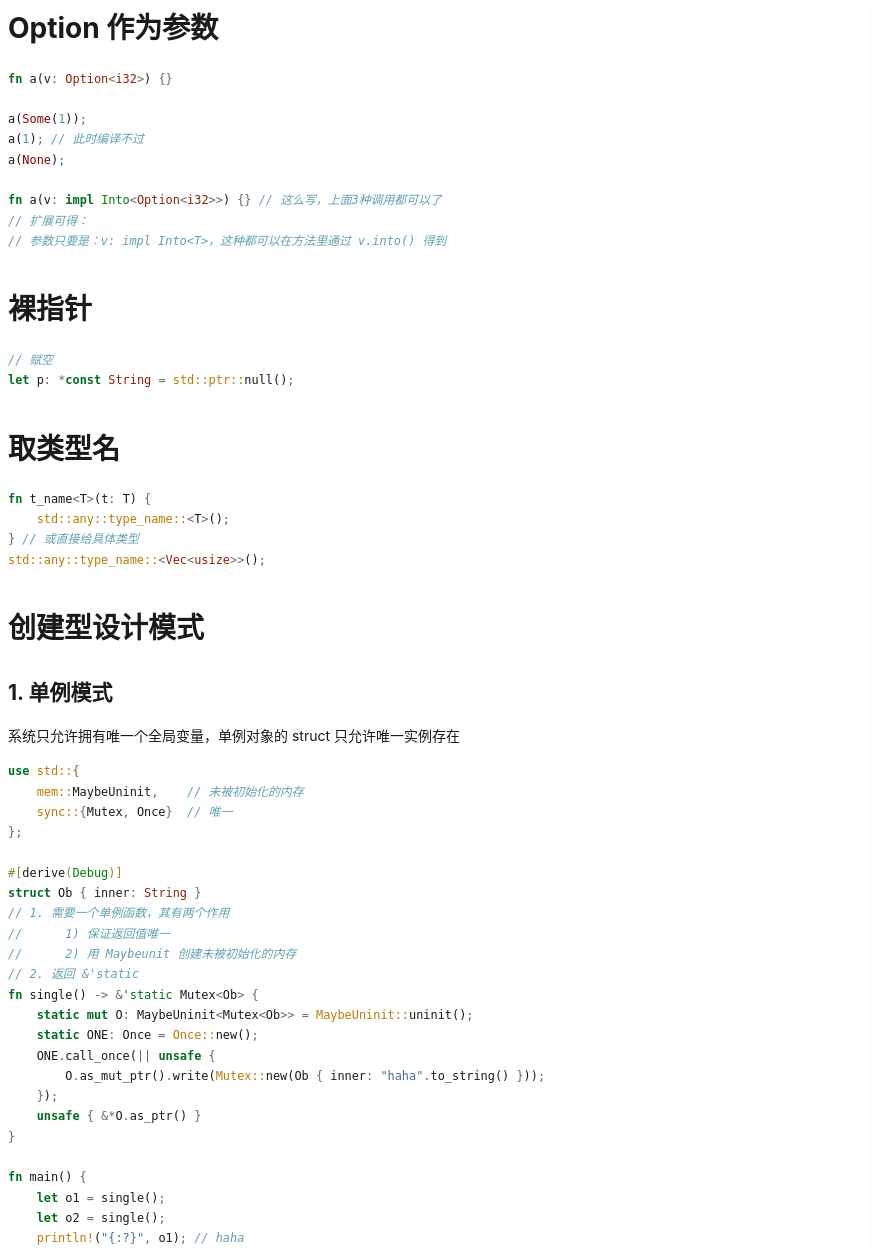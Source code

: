 # Option 作为参数

```rust
fn a(v: Option<i32>) {}

a(Some(1));
a(1); // 此时编译不过
a(None);

fn a(v: impl Into<Option<i32>>) {} // 这么写，上面3种调用都可以了
// 扩展可得：
// 参数只要是：v: impl Into<T>，这种都可以在方法里通过 v.into() 得到
```

# 裸指针

```rust
// 赋空
let p: *const String = std::ptr::null();
```

# 取类型名

```rust
fn t_name<T>(t: T) {
    std::any::type_name::<T>();
} // 或直接给具体类型
std::any::type_name::<Vec<usize>>();
```

# 创建型设计模式

## 1. 单例模式

系统只允许拥有唯一个全局变量，单例对象的 struct 只允许唯一实例存在

```rust
use std::{
    mem::MaybeUninit,    // 未被初始化的内存
    sync::{Mutex, Once}  // 唯一
};

#[derive(Debug)]
struct Ob { inner: String }
// 1. 需要一个单例函数，其有两个作用
//      1) 保证返回值唯一
//      2) 用 Maybeunit 创建未被初始化的内存
// 2. 返回 &'static
fn single() -> &'static Mutex<Ob> {
    static mut O: MaybeUninit<Mutex<Ob>> = MaybeUninit::uninit();
    static ONE: Once = Once::new();
    ONE.call_once(|| unsafe {
        O.as_mut_ptr().write(Mutex::new(Ob { inner: "haha".to_string() }));
    });
    unsafe { &*O.as_ptr() }
}

fn main() {
    let o1 = single();
    let o2 = single();
    println!("{:?}", o1); // haha
```